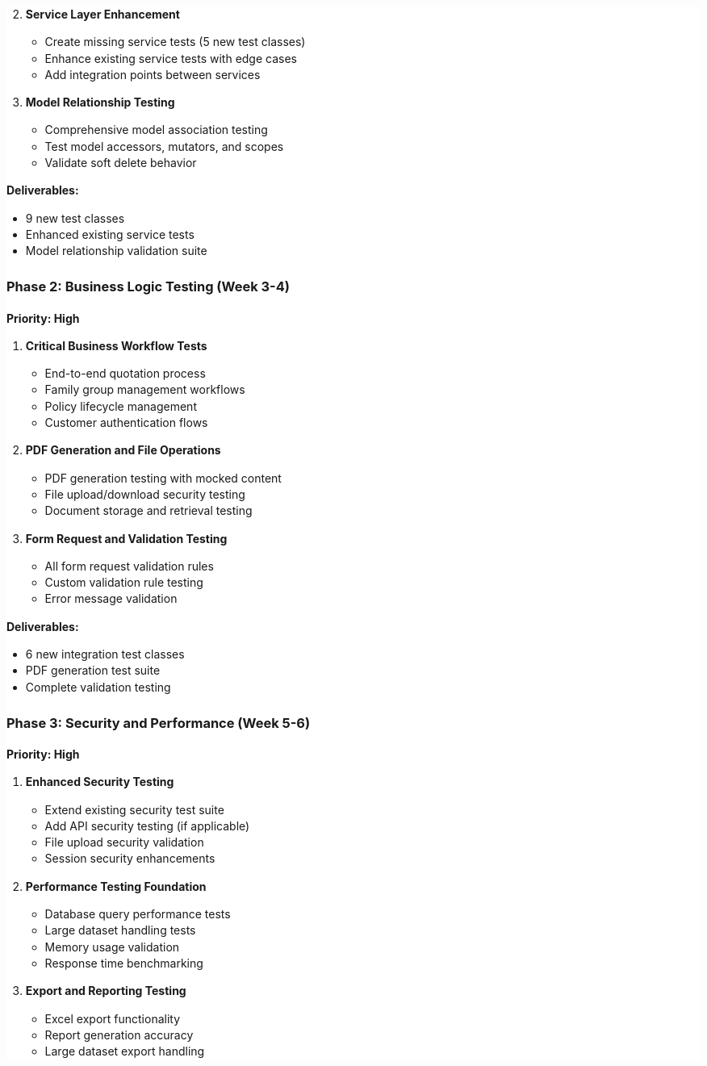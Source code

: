 2. **Service Layer Enhancement**
   - Create missing service tests (5 new test classes)
   - Enhance existing service tests with edge cases
   - Add integration points between services

3. **Model Relationship Testing**
   - Comprehensive model association testing
   - Test model accessors, mutators, and scopes
   - Validate soft delete behavior

**Deliverables:**
- 9 new test classes
- Enhanced existing service tests
- Model relationship validation suite

### Phase 2: Business Logic Testing (Week 3-4)
**Priority: High**

1. **Critical Business Workflow Tests**
   - End-to-end quotation process
   - Family group management workflows
   - Policy lifecycle management
   - Customer authentication flows

2. **PDF Generation and File Operations**
   - PDF generation testing with mocked content
   - File upload/download security testing
   - Document storage and retrieval testing

3. **Form Request and Validation Testing**
   - All form request validation rules
   - Custom validation rule testing
   - Error message validation

**Deliverables:**
- 6 new integration test classes
- PDF generation test suite
- Complete validation testing

### Phase 3: Security and Performance (Week 5-6)
**Priority: High**

1. **Enhanced Security Testing**
   - Extend existing security test suite
   - Add API security testing (if applicable)
   - File upload security validation
   - Session security enhancements

2. **Performance Testing Foundation**
   - Database query performance tests
   - Large dataset handling tests
   - Memory usage validation
   - Response time benchmarking

3. **Export and Reporting Testing**
   - Excel export functionality
   - Report generation accuracy
   - Large dataset export handling
